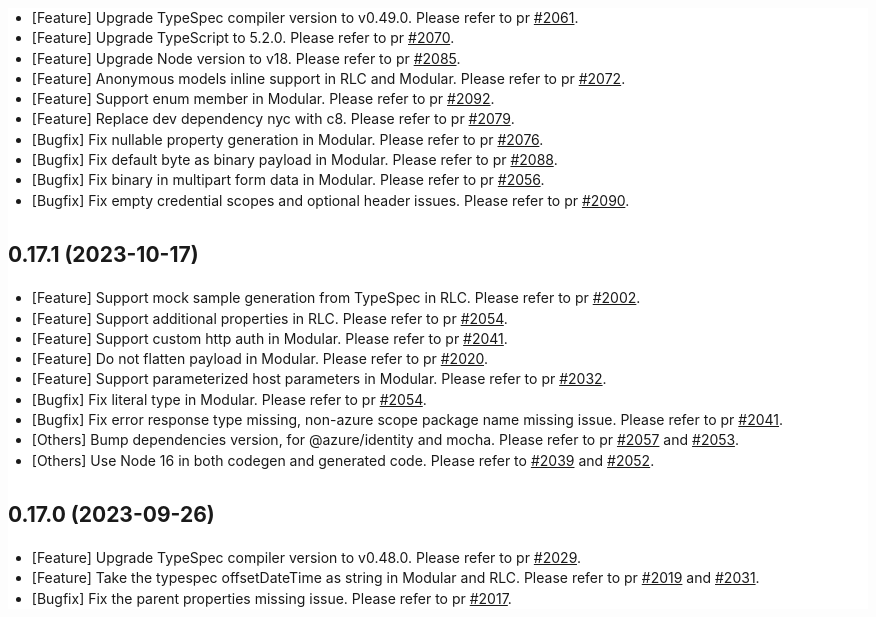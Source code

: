 - [Feature] Upgrade TypeSpec compiler version to v0.49.0. Please refer to pr [#2061](https://github.com/Azure/autorest.typescript/pull/2061).
- [Feature] Upgrade TypeScript to 5.2.0. Please refer to pr [#2070](https://github.com/Azure/autorest.typescript/pull/2070).
- [Feature] Upgrade Node version to v18. Please refer to pr [#2085](https://github.com/Azure/autorest.typescript/pull/2085).
- [Feature] Anonymous models inline support in RLC and Modular. Please refer to pr [#2072](https://github.com/Azure/autorest.typescript/pull/2072).
- [Feature] Support enum member in Modular. Please refer to pr [#2092](https://github.com/Azure/autorest.typescript/pull/2092).
- [Feature] Replace dev dependency nyc with c8. Please refer to pr [#2079](https://github.com/Azure/autorest.typescript/pull/2079).
- [Bugfix] Fix nullable property generation in Modular. Please refer to pr [#2076](https://github.com/Azure/autorest.typescript/pull/2076).
- [Bugfix] Fix default byte as binary payload in Modular. Please refer to pr [#2088](https://github.com/Azure/autorest.typescript/pull/2088).
- [Bugfix] Fix binary in multipart form data in Modular. Please refer to pr [#2056](https://github.com/Azure/autorest.typescript/pull/2056).
- [Bugfix] Fix empty credential scopes and optional header issues. Please refer to pr [#2090](https://github.com/Azure/autorest.typescript/pull/2090).

## 0.17.1 (2023-10-17)

- [Feature] Support mock sample generation from TypeSpec in RLC. Please refer to pr [#2002](https://github.com/Azure/autorest.typescript/pull/2002).
- [Feature] Support additional properties in RLC. Please refer to pr [#2054](https://github.com/Azure/autorest.typescript/pull/2054).
- [Feature] Support custom http auth in Modular. Please refer to pr [#2041](https://github.com/Azure/autorest.typescript/pull/2041).
- [Feature] Do not flatten payload in Modular. Please refer to pr [#2020](https://github.com/Azure/autorest.typescript/pull/2020).
- [Feature] Support parameterized host parameters in Modular. Please refer to pr [#2032](https://github.com/Azure/autorest.typescript/pull/2032).
- [Bugfix] Fix literal type in Modular. Please refer to pr [#2054](https://github.com/Azure/autorest.typescript/pull/2054).
- [Bugfix] Fix error response type missing, non-azure scope package name missing issue. Please refer to pr [#2041](https://github.com/Azure/autorest.typescript/pull/2041).
- [Others] Bump dependencies version, for @azure/identity and mocha. Please refer to pr [#2057](https://github.com/Azure/autorest.typescript/pull/2057) and [#2053](https://github.com/Azure/autorest.typescript/pull/2053).
- [Others] Use Node 16 in both codegen and generated code. Please refer to [#2039](https://github.com/Azure/autorest.typescript/pull/2039) and [#2052](https://github.com/Azure/autorest.typescript/pull/2052).

## 0.17.0 (2023-09-26)

- [Feature] Upgrade TypeSpec compiler version to v0.48.0. Please refer to pr [#2029](https://github.com/Azure/autorest.typescript/pull/2029).
- [Feature] Take the typespec offsetDateTime as string in Modular and RLC. Please refer to pr [#2019](https://github.com/Azure/autorest.typescript/pull/2019) and [#2031](https://github.com/Azure/autorest.typescript/pull/2031).
- [Bugfix] Fix the parent properties missing issue. Please refer to pr [#2017](https://github.com/Azure/autorest.typescript/pull/2017).
